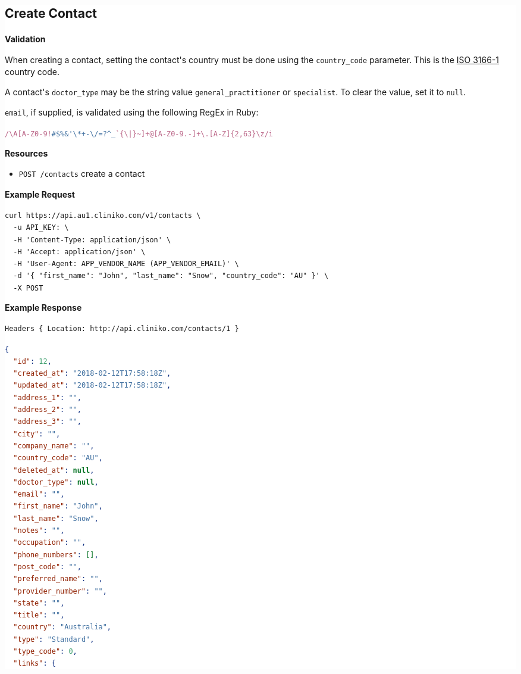 ```json
```

## Create Contact

**Validation**

When creating a contact, setting the contact's country must be done using the `country_code` parameter.
This is the [ISO 3166-1](https://en.wikipedia.org/wiki/ISO_3166-1#Current_codes) country code.

A contact's `doctor_type` may be the string value `general_practitioner` or `specialist`. To clear the value,
set it to `null`.

`email`, if supplied, is validated using the following RegEx in Ruby:
```ruby
/\A[A-Z0-9!#$%&'\*+-\/=?^_`{\|}~]+@[A-Z0-9.-]+\.[A-Z]{2,63}\z/i
```

**Resources**

- `POST /contacts` create a contact

**Example Request**

```shell
curl https://api.au1.cliniko.com/v1/contacts \
  -u API_KEY: \
  -H 'Content-Type: application/json' \
  -H 'Accept: application/json' \
  -H 'User-Agent: APP_VENDOR_NAME (APP_VENDOR_EMAIL)' \
  -d '{ "first_name": "John", "last_name": "Snow", "country_code": "AU" }' \
  -X POST
```

**Example Response**

```
Headers { Location: http://api.cliniko.com/contacts/1 }
```

```json
{
  "id": 12,
  "created_at": "2018-02-12T17:58:18Z",
  "updated_at": "2018-02-12T17:58:18Z",
  "address_1": "",
  "address_2": "",
  "address_3": "",
  "city": "",
  "company_name": "",
  "country_code": "AU",
  "deleted_at": null,
  "doctor_type": null,
  "email": "",
  "first_name": "John",
  "last_name": "Snow",
  "notes": "",
  "occupation": "",
  "phone_numbers": [],
  "post_code": "",
  "preferred_name": "",
  "provider_number": "",
  "state": "",
  "title": "",
  "country": "Australia",
  "type": "Standard",
  "type_code": 0,
  "links": {
```